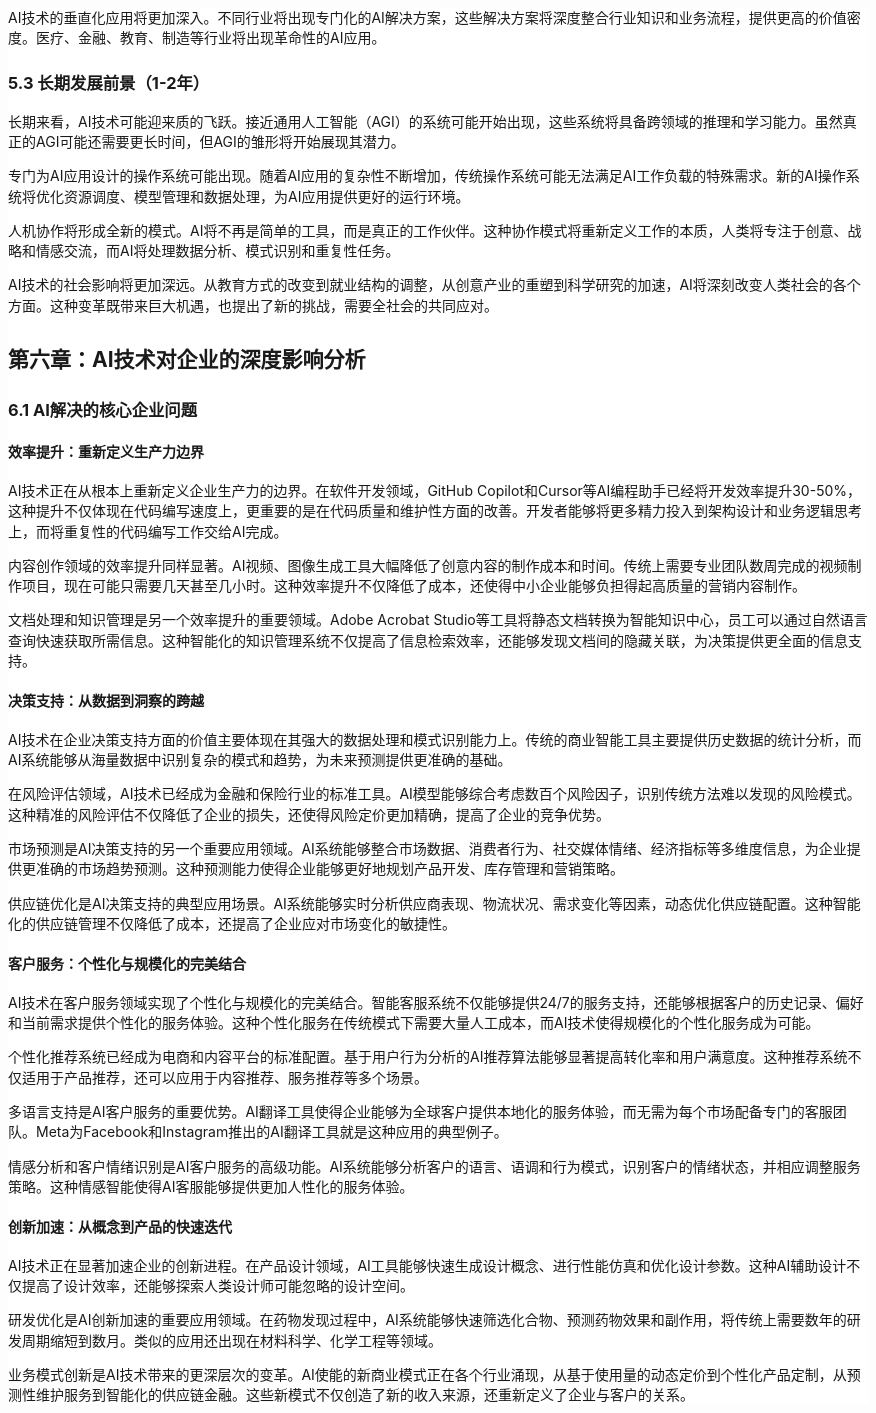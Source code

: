 AI技术的垂直化应用将更加深入。不同行业将出现专门化的AI解决方案，这些解决方案将深度整合行业知识和业务流程，提供更高的价值密度。医疗、金融、教育、制造等行业将出现革命性的AI应用。

### 5.3 长期发展前景（1-2年）

长期来看，AI技术可能迎来质的飞跃。接近通用人工智能（AGI）的系统可能开始出现，这些系统将具备跨领域的推理和学习能力。虽然真正的AGI可能还需要更长时间，但AGI的雏形将开始展现其潜力。

专门为AI应用设计的操作系统可能出现。随着AI应用的复杂性不断增加，传统操作系统可能无法满足AI工作负载的特殊需求。新的AI操作系统将优化资源调度、模型管理和数据处理，为AI应用提供更好的运行环境。

人机协作将形成全新的模式。AI将不再是简单的工具，而是真正的工作伙伴。这种协作模式将重新定义工作的本质，人类将专注于创意、战略和情感交流，而AI将处理数据分析、模式识别和重复性任务。

AI技术的社会影响将更加深远。从教育方式的改变到就业结构的调整，从创意产业的重塑到科学研究的加速，AI将深刻改变人类社会的各个方面。这种变革既带来巨大机遇，也提出了新的挑战，需要全社会的共同应对。


## 第六章：AI技术对企业的深度影响分析

### 6.1 AI解决的核心企业问题

#### 效率提升：重新定义生产力边界

AI技术正在从根本上重新定义企业生产力的边界。在软件开发领域，GitHub Copilot和Cursor等AI编程助手已经将开发效率提升30-50%，这种提升不仅体现在代码编写速度上，更重要的是在代码质量和维护性方面的改善。开发者能够将更多精力投入到架构设计和业务逻辑思考上，而将重复性的代码编写工作交给AI完成。

内容创作领域的效率提升同样显著。AI视频、图像生成工具大幅降低了创意内容的制作成本和时间。传统上需要专业团队数周完成的视频制作项目，现在可能只需要几天甚至几小时。这种效率提升不仅降低了成本，还使得中小企业能够负担得起高质量的营销内容制作。

文档处理和知识管理是另一个效率提升的重要领域。Adobe Acrobat Studio等工具将静态文档转换为智能知识中心，员工可以通过自然语言查询快速获取所需信息。这种智能化的知识管理系统不仅提高了信息检索效率，还能够发现文档间的隐藏关联，为决策提供更全面的信息支持。

#### 决策支持：从数据到洞察的跨越

AI技术在企业决策支持方面的价值主要体现在其强大的数据处理和模式识别能力上。传统的商业智能工具主要提供历史数据的统计分析，而AI系统能够从海量数据中识别复杂的模式和趋势，为未来预测提供更准确的基础。

在风险评估领域，AI技术已经成为金融和保险行业的标准工具。AI模型能够综合考虑数百个风险因子，识别传统方法难以发现的风险模式。这种精准的风险评估不仅降低了企业的损失，还使得风险定价更加精确，提高了企业的竞争优势。

市场预测是AI决策支持的另一个重要应用领域。AI系统能够整合市场数据、消费者行为、社交媒体情绪、经济指标等多维度信息，为企业提供更准确的市场趋势预测。这种预测能力使得企业能够更好地规划产品开发、库存管理和营销策略。

供应链优化是AI决策支持的典型应用场景。AI系统能够实时分析供应商表现、物流状况、需求变化等因素，动态优化供应链配置。这种智能化的供应链管理不仅降低了成本，还提高了企业应对市场变化的敏捷性。

#### 客户服务：个性化与规模化的完美结合

AI技术在客户服务领域实现了个性化与规模化的完美结合。智能客服系统不仅能够提供24/7的服务支持，还能够根据客户的历史记录、偏好和当前需求提供个性化的服务体验。这种个性化服务在传统模式下需要大量人工成本，而AI技术使得规模化的个性化服务成为可能。

个性化推荐系统已经成为电商和内容平台的标准配置。基于用户行为分析的AI推荐算法能够显著提高转化率和用户满意度。这种推荐系统不仅适用于产品推荐，还可以应用于内容推荐、服务推荐等多个场景。

多语言支持是AI客户服务的重要优势。AI翻译工具使得企业能够为全球客户提供本地化的服务体验，而无需为每个市场配备专门的客服团队。Meta为Facebook和Instagram推出的AI翻译工具就是这种应用的典型例子。

情感分析和客户情绪识别是AI客户服务的高级功能。AI系统能够分析客户的语言、语调和行为模式，识别客户的情绪状态，并相应调整服务策略。这种情感智能使得AI客服能够提供更加人性化的服务体验。

#### 创新加速：从概念到产品的快速迭代

AI技术正在显著加速企业的创新进程。在产品设计领域，AI工具能够快速生成设计概念、进行性能仿真和优化设计参数。这种AI辅助设计不仅提高了设计效率，还能够探索人类设计师可能忽略的设计空间。

研发优化是AI创新加速的重要应用领域。在药物发现过程中，AI系统能够快速筛选化合物、预测药物效果和副作用，将传统上需要数年的研发周期缩短到数月。类似的应用还出现在材料科学、化学工程等领域。

业务模式创新是AI技术带来的更深层次的变革。AI使能的新商业模式正在各个行业涌现，从基于使用量的动态定价到个性化产品定制，从预测性维护服务到智能化的供应链金融。这些新模式不仅创造了新的收入来源，还重新定义了企业与客户的关系。
